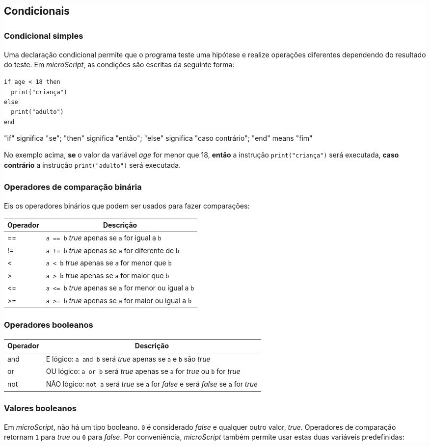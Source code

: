 ## Condicionais

### Condicional simples
Uma declaração condicional permite que o programa teste uma hipótese e realize operações diferentes dependendo do resultado do teste. Em *microScript*, as condições são escritas da seguinte forma:
```
if age < 18 then
  print("criança")
else
  print("adulto")
end
```

"if" significa "se";
"then" significa "então";
"else" significa "caso contrário";
"end" means "fim"

No exemplo acima, **se** o valor da variável *age* for menor que 18, **então** a instrução `print("criança")` será executada, **caso contrário** a instrução `print("adulto")` será executada.

### Operadores de comparação binária
Eis os operadores binários que podem ser usados para fazer comparações:

|Operador|Descrição|
|-|-|
|==|`a == b` *true* apenas se `a` for igual a `b`|
|!=|`a != b` *true* apenas se `a` for diferente de `b`|
|<|`a < b` *true* apenas se `a` for menor que `b`|
|>|`a > b` *true* apenas se `a` for maior que `b`|
|<=|`a <= b` *true* apenas se `a` for menor ou igual a `b`|
|>=|`a >= b` *true* apenas se `a` for maior ou igual a `b`|

### Operadores booleanos
|Operador|Descrição|
|-|-|
|and|E lógico: `a and b` será *true* apenas se `a` e `b` são *true*|
|or|OU lógico: `a or b` será *true* apenas se `a` for *true* ou `b` for *true*|
|not|NÃO lógico: `not a` será *true* se `a` for *false* e será *false* se `a` for *true*|

### Valores booleanos
Em *microScript*, não há um tipo booleano. `0` é considerado *false* e qualquer outro valor, *true*. Operadores de comparação retornam `1` para *true* ou `0` para *false*. Por conveniência, *microScript* também permite usar estas duas variáveis predefinidas:
